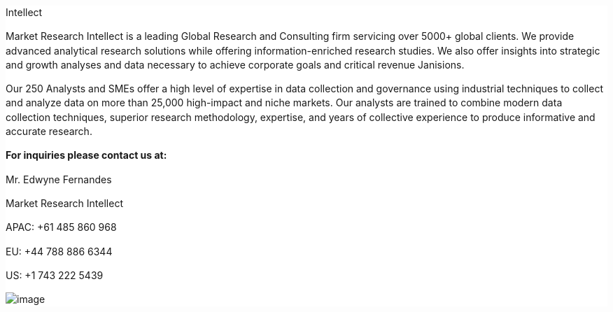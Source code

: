 Intellect</span></strong></p><p><span class="">Market Research Intellect is a leading Global Research and Consulting firm servicing over 5000+ global clients. We provide advanced analytical research solutions while offering information-enriched research studies.&nbsp;</span>We also offer insights into strategic and growth analyses and data necessary to achieve corporate goals and critical revenue Janisions.</p><p><span class="">Our 250 Analysts and SMEs offer a high level of expertise in data collection and governance using industrial techniques to collect and analyze data on more than 25,000 high-impact and niche markets. Our analysts are trained to combine modern data collection techniques, superior research methodology, expertise, and years of collective experience to produce informative and accurate research.</span></p><p><strong>For inquiries please contact us at:</strong></p><p>Mr. Edwyne Fernandes</p><p>Market Research Intellect</p><p>APAC: +61 485 860 968</p><p>EU: +44 788 886 6344</p><p>US: +1 743 222 5439</p>
![image](https://github.com/user-attachments/assets/6db244c2-5ec1-47e6-aa56-eb064921b4c3)
